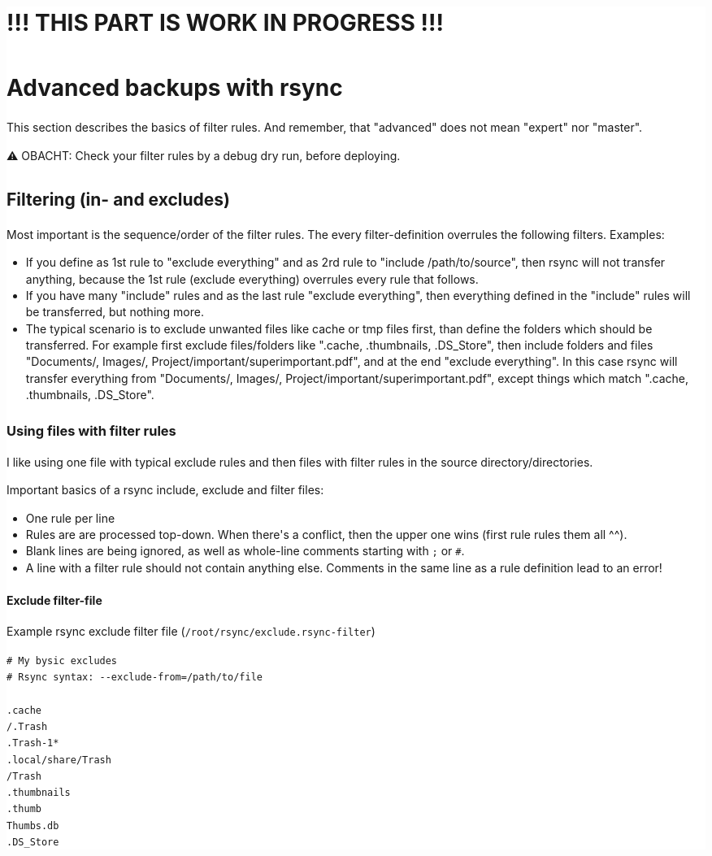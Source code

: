 # !!! THIS PART IS WORK IN PROGRESS !!!
# Advanced backups with rsync
This section describes the basics of filter rules. And remember, that "advanced" does not mean "expert" nor "master". 

⚠ OBACHT: Check your filter rules by a debug dry run, before deploying.

## Filtering (in- and excludes)

Most important is the sequence/order of the filter rules. The every filter-definition overrules the following filters. Examples: 
- If you define as 1st rule to "exclude everything" and as 2rd rule to "include /path/to/source", then rsync will not transfer anything, because the 1st rule (exclude everything) overrules every rule that follows. 
- If you have many "include" rules and as the last rule "exclude everything", then everything defined in the "include" rules will be transferred, but nothing more.
- The typical scenario is to exclude unwanted files like cache or tmp files first, than define the folders which should be transferred. For example first exclude files/folders like ".cache, .thumbnails, .DS_Store", then include folders and files "Documents/, Images/, Project/important/superimportant.pdf", and at the end "exclude everything". In this case rsync will transfer everything from "Documents/, Images/, Project/important/superimportant.pdf", except things which match ".cache, .thumbnails, .DS_Store".

### Using files with filter rules

I like using one file with typical exclude rules and then files with filter rules in the source directory/directories.

Important basics of a rsync include, exclude and filter files:

- One rule per line
- Rules are are processed top-down. When there's a conflict, then the upper one wins (first rule rules them all ^^).
- Blank lines are being ignored, as well as whole-line comments starting with `;` or `#`.
- A line with a filter rule should not contain anything else. Comments in the same line as a rule definition lead to an error!

#### Exclude filter-file

Example rsync exclude filter file (`/root/rsync/exclude.rsync-filter`)
```
# My bysic excludes
# Rsync syntax: --exclude-from=/path/to/file

.cache
/.Trash
.Trash-1*
.local/share/Trash
/Trash
.thumbnails
.thumb
Thumbs.db
.DS_Store
```
